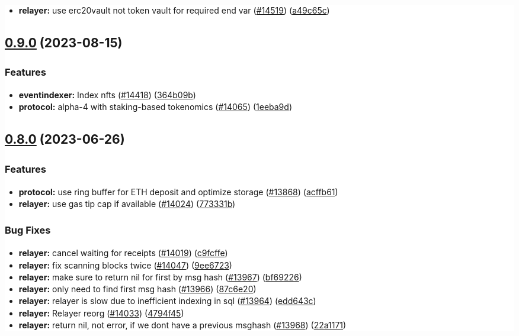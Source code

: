 * **relayer:** use erc20vault not token vault for required end var ([#14519](https://github.com/taikoxyz/taiko-mono/issues/14519)) ([a49c65c](https://github.com/taikoxyz/taiko-mono/commit/a49c65c6ba9535a761f4ef2abd7be2b2213a71c2))

## [0.9.0](https://github.com/taikoxyz/taiko-mono/compare/relayer-v0.8.0...relayer-v0.9.0) (2023-08-15)


### Features

* **eventindexer:** Index nfts ([#14418](https://github.com/taikoxyz/taiko-mono/issues/14418)) ([364b09b](https://github.com/taikoxyz/taiko-mono/commit/364b09b52344dff8782be7333eac4fdb3e5d1597))
* **protocol:** alpha-4 with staking-based tokenomics ([#14065](https://github.com/taikoxyz/taiko-mono/issues/14065)) ([1eeba9d](https://github.com/taikoxyz/taiko-mono/commit/1eeba9d97ed8e6e4a8d07a8b0af163a16fbc9ccf))

## [0.8.0](https://github.com/taikoxyz/taiko-mono/compare/relayer-v0.7.0...relayer-v0.8.0) (2023-06-26)


### Features

* **protocol:** use ring buffer for ETH deposit and optimize storage ([#13868](https://github.com/taikoxyz/taiko-mono/issues/13868)) ([acffb61](https://github.com/taikoxyz/taiko-mono/commit/acffb61b13b44fd4792e8f4a31498d788ca38961))
* **relayer:** use gas tip cap if available ([#14024](https://github.com/taikoxyz/taiko-mono/issues/14024)) ([773331b](https://github.com/taikoxyz/taiko-mono/commit/773331bebb509ef66f3a9aab51a8927432e11dc3))


### Bug Fixes

* **relayer:** cancel waiting for receipts ([#14019](https://github.com/taikoxyz/taiko-mono/issues/14019)) ([c9fcffe](https://github.com/taikoxyz/taiko-mono/commit/c9fcffe1d1227219b244b97555e96a49a865f868))
* **relayer:** fix scanning blocks twice ([#14047](https://github.com/taikoxyz/taiko-mono/issues/14047)) ([9ee6723](https://github.com/taikoxyz/taiko-mono/commit/9ee67238eccc5218346f7cbcf936a76919bf7ae4))
* **relayer:** make sure to return nil for first by msg hash ([#13967](https://github.com/taikoxyz/taiko-mono/issues/13967)) ([bf69226](https://github.com/taikoxyz/taiko-mono/commit/bf692264ede4545089515372002ee176e0783729))
* **relayer:** only need to find first msg hash ([#13966](https://github.com/taikoxyz/taiko-mono/issues/13966)) ([87c6e20](https://github.com/taikoxyz/taiko-mono/commit/87c6e20340757d3bdd6075afb8b5cd264cc511a3))
* **relayer:** relayer is slow due to inefficient indexing in sql ([#13964](https://github.com/taikoxyz/taiko-mono/issues/13964)) ([edd643c](https://github.com/taikoxyz/taiko-mono/commit/edd643cda2ba883d8060ea4921b726b499927575))
* **relayer:** Relayer reorg ([#14033](https://github.com/taikoxyz/taiko-mono/issues/14033)) ([4794f45](https://github.com/taikoxyz/taiko-mono/commit/4794f45006aff0287bc6cf4630910a1ec3a01fbd))
* **relayer:** return nil, not error, if we dont have a previous msghash ([#13968](https://github.com/taikoxyz/taiko-mono/issues/13968)) ([22a1171](https://github.com/taikoxyz/taiko-mono/commit/22a1171a151e26f136771b8bc303bbfefe1dcca8))
